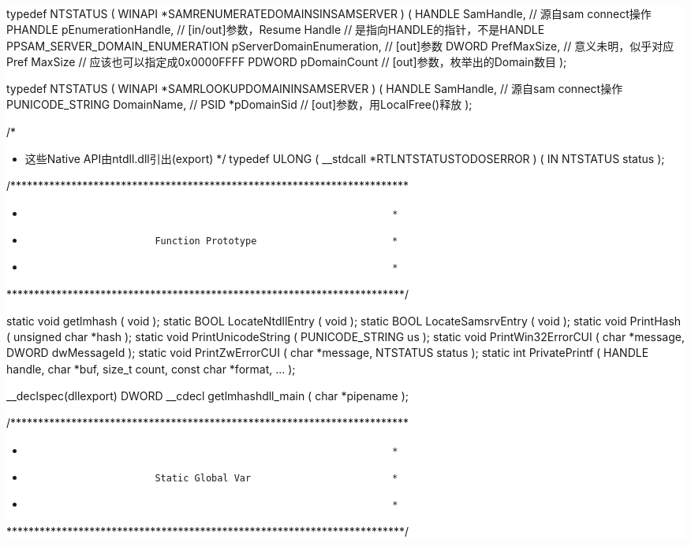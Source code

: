 typedef NTSTATUS ( WINAPI *SAMRENUMERATEDOMAINSINSAMSERVER )
(
    HANDLE                          SamHandle,                  // 源自sam connect操作
    PHANDLE                         pEnumerationHandle,         // [in/out]参数，Resume Handle
                                                                // 是指向HANDLE的指针，不是HANDLE
    PPSAM_SERVER_DOMAIN_ENUMERATION pServerDomainEnumeration,   // [out]参数
    DWORD                           PrefMaxSize,                // 意义未明，似乎对应Pref MaxSize
                                                                // 应该也可以指定成0x0000FFFF
    PDWORD                          pDomainCount                // [out]参数，枚举出的Domain数目
);

typedef NTSTATUS ( WINAPI *SAMRLOOKUPDOMAININSAMSERVER )
(
    HANDLE              SamHandle,      // 源自sam connect操作
    PUNICODE_STRING     DomainName,     //
    PSID               *pDomainSid      // [out]参数，用LocalFree()释放
);

/*
 * 这些Native API由ntdll.dll引出(export)
 */
typedef ULONG    ( __stdcall *RTLNTSTATUSTODOSERROR )
(
    IN NTSTATUS status
);

/************************************************************************
 *                                                                      *
 *                            Function Prototype                        *
 *                                                                      *
 ************************************************************************/

static void getlmhash           ( void );
static BOOL LocateNtdllEntry    ( void );
static BOOL LocateSamsrvEntry   ( void );
static void PrintHash           ( unsigned char *hash );
static void PrintUnicodeString  ( PUNICODE_STRING us );
static void PrintWin32ErrorCUI  ( char *message, DWORD dwMessageId );
static void PrintZwErrorCUI     ( char *message, NTSTATUS status );
static int  PrivatePrintf
(
    HANDLE      handle,
    char       *buf,
    size_t      count,
    const char *format,
    ...
);

__declspec(dllexport)
       DWORD __cdecl
            getlmhashdll_main   ( char *pipename );

/************************************************************************
 *                                                                      *
 *                            Static Global Var                         *
 *                                                                      *
 ************************************************************************/
